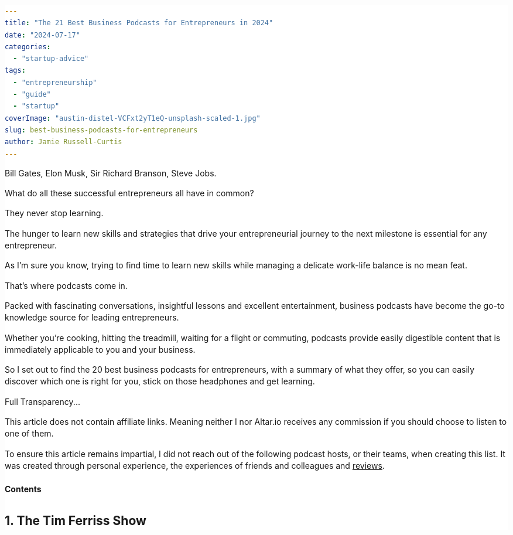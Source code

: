 ```yaml
---
title: "The 21 Best Business Podcasts for Entrepreneurs in 2024"
date: "2024-07-17"
categories:
  - "startup-advice"
tags:
  - "entrepreneurship"
  - "guide"
  - "startup"
coverImage: "austin-distel-VCFxt2yT1eQ-unsplash-scaled-1.jpg"
slug: best-business-podcasts-for-entrepreneurs
author: Jamie Russell-Curtis
---
```


Bill Gates, Elon Musk, Sir Richard Branson, Steve Jobs.

What do all these successful entrepreneurs all have in common?

They never stop learning.

The hunger to learn new skills and strategies that drive your entrepreneurial journey to the next milestone is essential for any entrepreneur.

As I’m sure you know, trying to find time to learn new skills while managing a delicate work-life balance is no mean feat.

That’s where podcasts come in.

Packed with fascinating conversations, insightful lessons and excellent entertainment, business podcasts have become the go-to knowledge source for leading entrepreneurs.

Whether you’re cooking, hitting the treadmill, waiting for a flight or commuting, podcasts provide easily digestible content that is immediately applicable to you and your business.

So I set out to find the 20 best business podcasts for entrepreneurs, with a summary of what they offer, so you can easily discover which one is right for you, stick on those headphones and get learning.

Full Transparency...

This article does not contain affiliate links. Meaning neither I nor Altar.io receives any commission if you should choose to listen to one of them.

To ensure this article remains impartial, I did not reach out of the following podcast hosts, or their teams, when creating this list. It was created through personal experience, the experiences of friends and colleagues and [reviews](https://www.podparadise.com/).

#### Contents

## 1\. The Tim Ferriss Show
